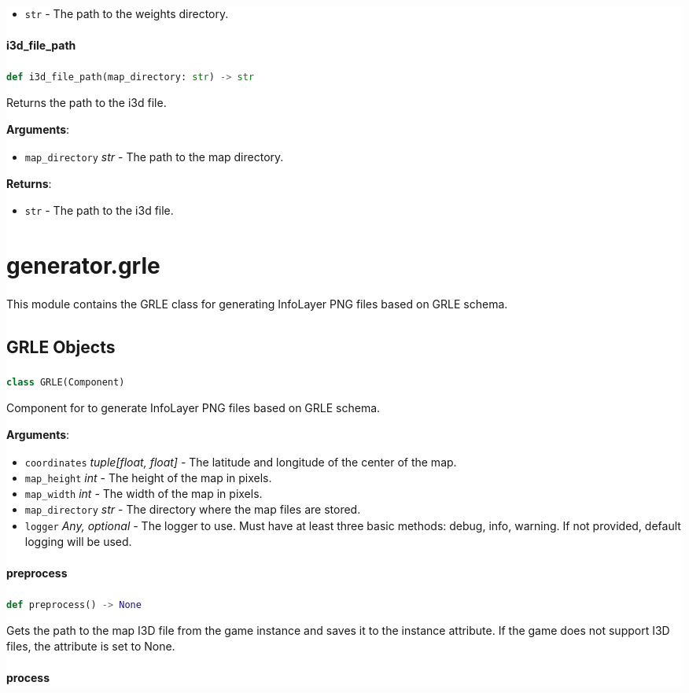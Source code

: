 - `str` - The path to the weights directory.

<a id="generator.game.FS25.i3d_file_path"></a>

#### i3d\_file\_path

```python
def i3d_file_path(map_directory: str) -> str
```

Returns the path to the i3d file.

**Arguments**:

- `map_directory` _str_ - The path to the map directory.
  

**Returns**:

- `str` - The path to the i3d file.

<a id="generator.grle"></a>

# generator.grle

This module contains the GRLE class for generating InfoLayer PNG files based on GRLE schema.

<a id="generator.grle.GRLE"></a>

## GRLE Objects

```python
class GRLE(Component)
```

Component for to generate InfoLayer PNG files based on GRLE schema.

**Arguments**:

- `coordinates` _tuple[float, float]_ - The latitude and longitude of the center of the map.
- `map_height` _int_ - The height of the map in pixels.
- `map_width` _int_ - The width of the map in pixels.
- `map_directory` _str_ - The directory where the map files are stored.
- `logger` _Any, optional_ - The logger to use. Must have at least three basic methods: debug,
  info, warning. If not provided, default logging will be used.

<a id="generator.grle.GRLE.preprocess"></a>

#### preprocess

```python
def preprocess() -> None
```

Gets the path to the map I3D file from the game instance and saves it to the instance
attribute. If the game does not support I3D files, the attribute is set to None.

<a id="generator.grle.GRLE.process"></a>

#### process
